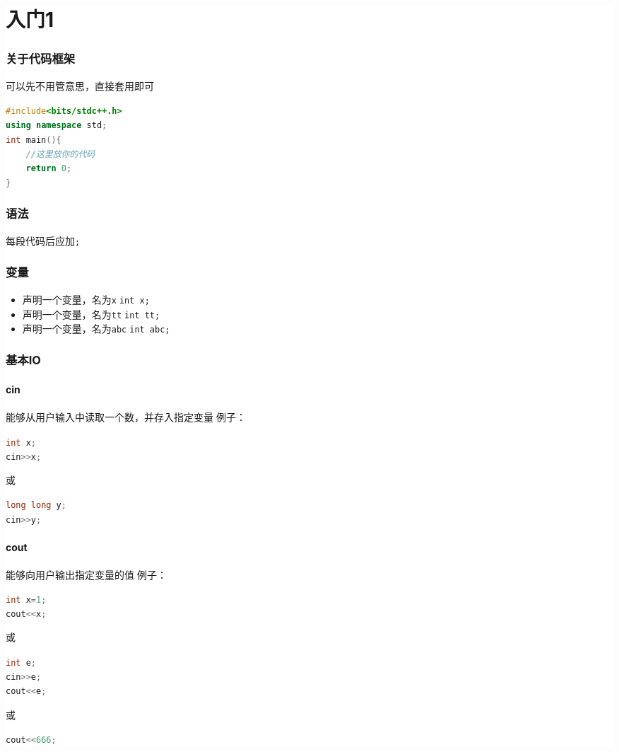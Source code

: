 # 入门1
### 关于代码框架
可以先不用管意思，直接套用即可
```cpp
#include<bits/stdc++.h>
using namespace std;
int main(){
    //这里放你的代码
    return 0;
}
```
### 语法
每段代码后应加`;`
### 变量
- 声明一个变量，名为`x`
 `int x;`
- 声明一个变量，名为`tt`
 `int tt;`
- 声明一个变量，名为`abc`
 `int abc;`
### 基本IO
#### cin
能够从用户输入中读取一个数，并存入指定变量
例子：
```cpp
int x;
cin>>x;
```
或
```cpp
long long y;
cin>>y;
```

#### cout
能够向用户输出指定变量的值
例子：
```cpp
int x=1;
cout<<x;
```
或
```cpp
int e;
cin>>e;
cout<<e;
```
或
```cpp
cout<<666;
```
